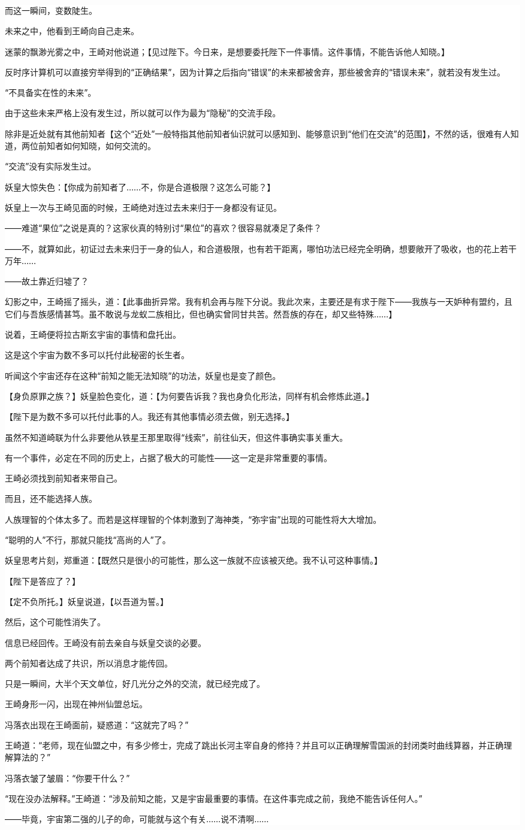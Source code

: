   而这一瞬间，变数陡生。

  未来之中，他看到王崎向自己走来。

  迷蒙的飘渺光雾之中，王崎对他说道；【见过陛下。今日来，是想要委托陛下一件事情。这件事情，不能告诉他人知晓。】

  反时序计算机可以直接穷举得到的“正确结果”，因为计算之后指向“错误”的未来都被舍弃，那些被舍弃的“错误未来”，就若没有发生过。

  “不具备实在性的未来”。

  由于这些未来严格上没有发生过，所以就可以作为最为“隐秘”的交流手段。

  除非是近处就有其他前知者【这个“近处”一般特指其他前知者仙识就可以感知到、能够意识到“他们在交流”的范围】，不然的话，很难有人知道，两位前知者如何知晓，如何交流的。

  “交流”没有实际发生过。

  妖皇大惊失色：【你成为前知者了……不，你是合道极限？这怎么可能？】

  妖皇上一次与王崎见面的时候，王崎绝对连过去未来归于一身都没有证见。

  ——难道“果位”之说是真的？这家伙真的特别讨“果位”的喜欢？很容易就凑足了条件？

  ——不，就算如此，初证过去未来归于一身的仙人，和合道极限，也有若干距离，哪怕功法已经完全明确，想要敞开了吸收，也的花上若干万年……

  ——故土靠近归墟了？

  幻影之中，王崎摇了摇头，道：【此事曲折异常。我有机会再与陛下分说。我此次来，主要还是有求于陛下——我族与一天妒种有盟约，且它们与吾族感情甚笃。虽不敢说与龙蚁二族相比，但也确实曾同甘共苦。然吾族的存在，却又些特殊……】

  说着，王崎便将拉古斯玄宇宙的事情和盘托出。

  这是这个宇宙为数不多可以托付此秘密的长生者。

  听闻这个宇宙还存在这种“前知之能无法知晓”的功法，妖皇也是变了颜色。

  【身负原罪之族？】妖皇脸色变化，道：【为何要告诉我？我也身负化形法，同样有机会修炼此道。】

  【陛下是为数不多可以托付此事的人。我还有其他事情必须去做，别无选择。】

  虽然不知道崎联为什么非要他从铁星王那里取得“线索”，前往仙天，但这件事确实事关重大。

  有一个事件，必定在不同的历史上，占据了极大的可能性——这一定是非常重要的事情。

  王崎必须找到前知者来带自己。

  而且，还不能选择人族。

  人族理智的个体太多了。而若是这样理智的个体刺激到了海神类，“弥宇宙”出现的可能性将大大增加。

  “聪明的人”不行，那就只能找“高尚的人”了。

  妖皇思考片刻，郑重道：【既然只是很小的可能性，那么这一族就不应该被灭绝。我不认可这种事情。】

  【陛下是答应了？】

  【定不负所托。】妖皇说道，【以吾道为誓。】

  然后，这个可能性消失了。

  信息已经回传。王崎没有前去亲自与妖皇交谈的必要。

  两个前知者达成了共识，所以消息才能传回。

  只是一瞬间，大半个天文单位，好几光分之外的交流，就已经完成了。

  王崎身形一闪，出现在神州仙盟总坛。

  冯落衣出现在王崎面前，疑惑道：“这就完了吗？”

  王崎道：“老师，现在仙盟之中，有多少修士，完成了跳出长河主宰自身的修持？并且可以正确理解雪国派的封闭类时曲线算器，并正确理解算法的？”

  冯落衣皱了皱眉：“你要干什么？”

  “现在没办法解释。”王崎道：“涉及前知之能，又是宇宙最重要的事情。在这件事完成之前，我绝不能告诉任何人。”

  ——毕竟，宇宙第二强的儿子的命，可能就与这个有关……说不清啊……
